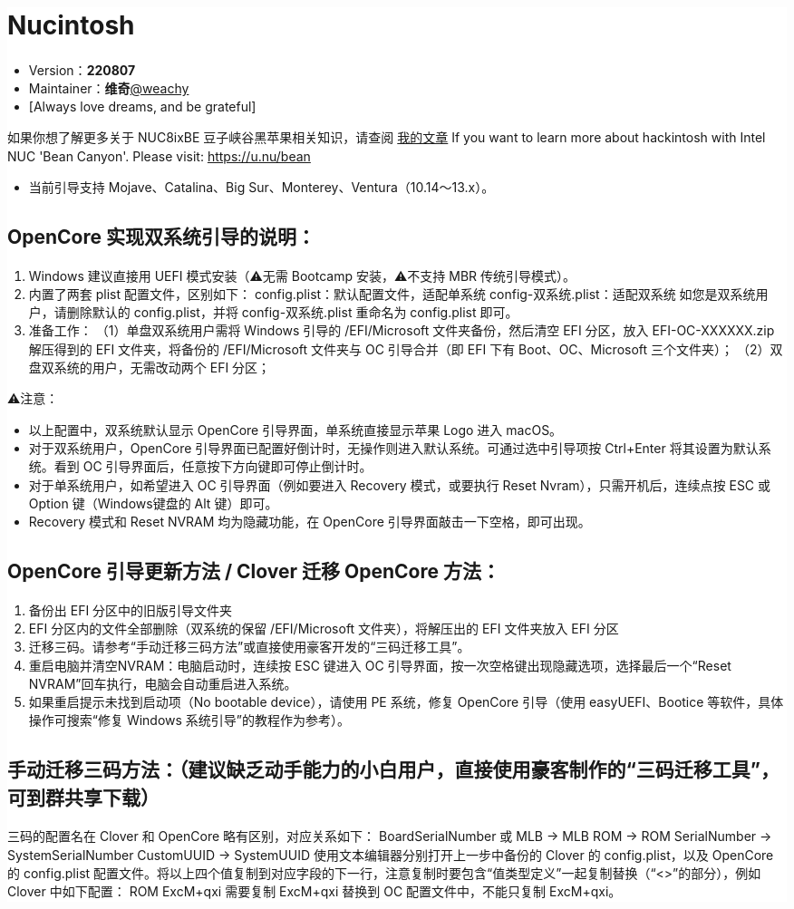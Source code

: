 # Nucintosh
- Version：**220807**
- Maintainer：**维奇**[@weachy](https://github.com/weachy)
- [Always love dreams, and be grateful]

如果你想了解更多关于 NUC8ixBE 豆子峡谷黑苹果相关知识，请查阅 [我的文章](https://u.nu/bean)
If you want to learn more about hackintosh with Intel NUC 'Bean Canyon'. Please visit: https://u.nu/bean


* 当前引导支持 Mojave、Catalina、Big Sur、Monterey、Ventura（10.14～13.x）。


## OpenCore 实现双系统引导的说明：
1. Windows 建议直接用 UEFI 模式安装（⚠️无需 Bootcamp 安装，⚠️不支持 MBR 传统引导模式）。
2. 内置了两套 plist 配置文件，区别如下：
  config.plist：默认配置文件，适配单系统
  config-双系统.plist：适配双系统
如您是双系统用户，请删除默认的 config.plist，并将 config-双系统.plist 重命名为 config.plist 即可。
3. 准备工作：
（1）单盘双系统用户需将 Windows 引导的 /EFI/Microsoft 文件夹备份，然后清空 EFI 分区，放入 EFI-OC-XXXXXX.zip 解压得到的 EFI 文件夹，将备份的 /EFI/Microsoft 文件夹与 OC 引导合并（即 EFI 下有 Boot、OC、Microsoft 三个文件夹）；
（2）双盘双系统的用户，无需改动两个 EFI 分区；

⚠️注意：
- 以上配置中，双系统默认显示 OpenCore 引导界面，单系统直接显示苹果 Logo 进入 macOS。
- 对于双系统用户，OpenCore 引导界面已配置好倒计时，无操作则进入默认系统。可通过选中引导项按 Ctrl+Enter 将其设置为默认系统。看到 OC 引导界面后，任意按下方向键即可停止倒计时。
- 对于单系统用户，如希望进入 OC 引导界面（例如要进入 Recovery 模式，或要执行 Reset Nvram），只需开机后，连续点按 ESC 或 Option 键（Windows键盘的 Alt 键）即可。
- Recovery 模式和 Reset NVRAM 均为隐藏功能，在 OpenCore 引导界面敲击一下空格，即可出现。


## OpenCore 引导更新方法 / Clover 迁移 OpenCore 方法：
1. 备份出 EFI 分区中的旧版引导文件夹
2. EFI 分区内的文件全部删除（双系统的保留 /EFI/Microsoft 文件夹），将解压出的 EFI 文件夹放入 EFI 分区
3. 迁移三码。请参考“手动迁移三码方法”或直接使用豪客开发的“三码迁移工具”。
4. 重启电脑并清空NVRAM：电脑启动时，连续按 ESC 键进入 OC 引导界面，按一次空格键出现隐藏选项，选择最后一个“Reset NVRAM”回车执行，电脑会自动重启进入系统。
5. 如果重启提示未找到启动项（No bootable device），请使用 PE 系统，修复 OpenCore 引导（使用 easyUEFI、Bootice 等软件，具体操作可搜索“修复 Windows 系统引导”的教程作为参考）。


## 手动迁移三码方法：（建议缺乏动手能力的小白用户，直接使用豪客制作的“三码迁移工具”，可到群共享下载）
三码的配置名在 Clover 和 OpenCore 略有区别，对应关系如下：
	BoardSerialNumber 或 MLB	-> MLB
			    ROM	-> ROM
	  	   SerialNumber	-> SystemSerialNumber
    		     CustomUUID	-> SystemUUID
使用文本编辑器分别打开上一步中备份的 Clover 的 config.plist，以及 OpenCore 的 config.plist 配置文件。将以上四个值复制到对应字段的下一行，注意复制时要包含“值类型定义”一起复制替换（“<>”的部分），例如 Clover 中如下配置：
<key>ROM</key>
<data>ExcM+qxi</data>
需要复制 <data>ExcM+qxi</data> 替换到 OC 配置文件中，不能只复制 ExcM+qxi。
